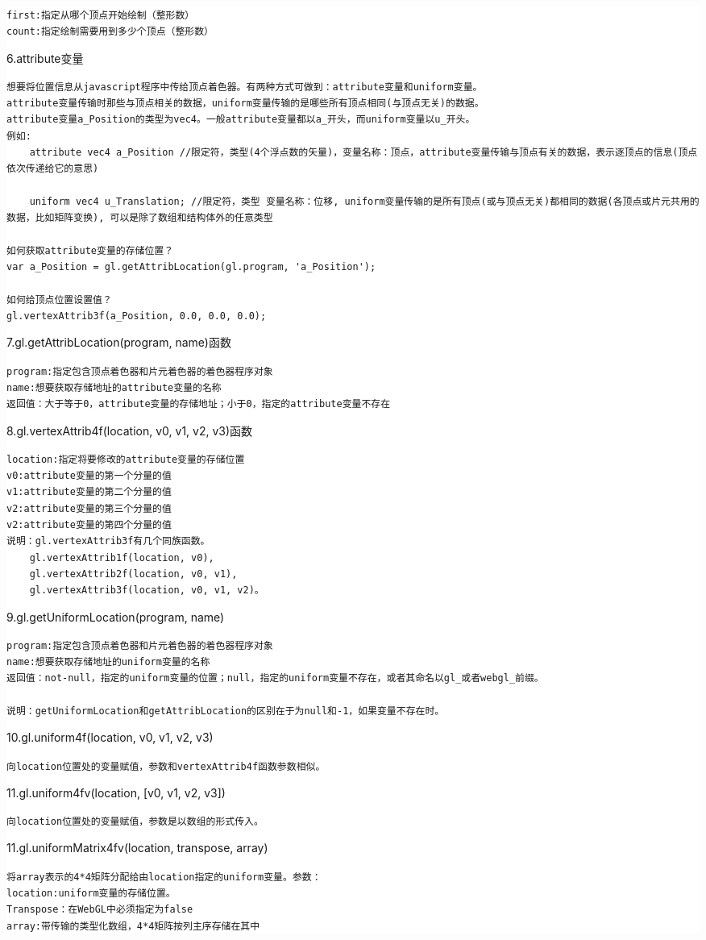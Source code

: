     first:指定从哪个顶点开始绘制（整形数）
    count:指定绘制需要用到多少个顶点（整形数）

6.attribute变量

    想要将位置信息从javascript程序中传给顶点着色器。有两种方式可做到：attribute变量和uniform变量。
    attribute变量传输时那些与顶点相关的数据，uniform变量传输的是哪些所有顶点相同(与顶点无关)的数据。
    attribute变量a_Position的类型为vec4。一般attribute变量都以a_开头，而uniform变量以u_开头。
    例如:
        attribute vec4 a_Position //限定符，类型(4个浮点数的矢量)，变量名称：顶点，attribute变量传输与顶点有关的数据，表示逐顶点的信息(顶点依次传递给它的意思)

        uniform vec4 u_Translation; //限定符，类型 变量名称：位移, uniform变量传输的是所有顶点(或与顶点无关)都相同的数据(各顶点或片元共用的数据，比如矩阵变换), 可以是除了数组和结构体外的任意类型

    如何获取attribute变量的存储位置？
    var a_Position = gl.getAttribLocation(gl.program, 'a_Position');
    
    如何给顶点位置设置值？
    gl.vertexAttrib3f(a_Position, 0.0, 0.0, 0.0);

7.gl.getAttribLocation(program, name)函数

    program:指定包含顶点着色器和片元着色器的着色器程序对象
    name:想要获取存储地址的attribute变量的名称
    返回值：大于等于0，attribute变量的存储地址；小于0，指定的attribute变量不存在

8.gl.vertexAttrib4f(location, v0, v1, v2, v3)函数

    location:指定将要修改的attribute变量的存储位置
    v0:attribute变量的第一个分量的值
    v1:attribute变量的第二个分量的值
    v2:attribute变量的第三个分量的值
    v2:attribute变量的第四个分量的值
    说明：gl.vertexAttrib3f有几个同族函数。
        gl.vertexAttrib1f(location, v0),
        gl.vertexAttrib2f(location, v0, v1),
        gl.vertexAttrib3f(location, v0, v1, v2)。

9.gl.getUniformLocation(program, name)

    program:指定包含顶点着色器和片元着色器的着色器程序对象
    name:想要获取存储地址的uniform变量的名称
    返回值：not-null，指定的uniform变量的位置；null，指定的uniform变量不存在，或者其命名以gl_或者webgl_前缀。

    说明：getUniformLocation和getAttribLocation的区别在于为null和-1，如果变量不存在时。

10.gl.uniform4f(location, v0, v1, v2, v3)

    向location位置处的变量赋值，参数和vertexAttrib4f函数参数相似。

11.gl.uniform4fv(location, [v0, v1, v2, v3])

    向location位置处的变量赋值，参数是以数组的形式传入。

11.gl.uniformMatrix4fv(location, transpose, array)

    将array表示的4*4矩阵分配给由location指定的uniform变量。参数：
    location:uniform变量的存储位置。
    Transpose：在WebGL中必须指定为false
    array:带传输的类型化数组，4*4矩阵按列主序存储在其中
